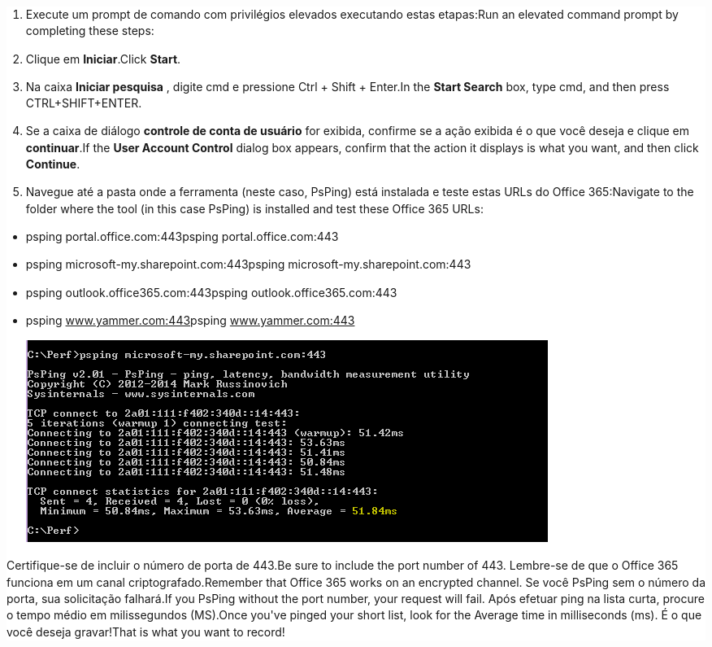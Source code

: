 1. <span data-ttu-id="58e8c-318">Execute um prompt de comando com privilégios elevados executando estas etapas:</span><span class="sxs-lookup"><span data-stu-id="58e8c-318">Run an elevated command prompt by completing these steps:</span></span>
    
1. <span data-ttu-id="58e8c-319">Clique em **Iniciar**.</span><span class="sxs-lookup"><span data-stu-id="58e8c-319">Click **Start**.</span></span>
    
2. <span data-ttu-id="58e8c-320">Na caixa **Iniciar pesquisa** , digite cmd e pressione Ctrl + Shift + Enter.</span><span class="sxs-lookup"><span data-stu-id="58e8c-320">In the **Start Search** box, type cmd, and then press CTRL+SHIFT+ENTER.</span></span>
    
3. <span data-ttu-id="58e8c-321">Se a caixa de diálogo **controle de conta de usuário** for exibida, confirme se a ação exibida é o que você deseja e clique em **continuar**.</span><span class="sxs-lookup"><span data-stu-id="58e8c-321">If the **User Account Control** dialog box appears, confirm that the action it displays is what you want, and then click **Continue**.</span></span>
    
2. <span data-ttu-id="58e8c-322">Navegue até a pasta onde a ferramenta (neste caso, PsPing) está instalada e teste estas URLs do Office 365:</span><span class="sxs-lookup"><span data-stu-id="58e8c-322">Navigate to the folder where the tool (in this case PsPing) is installed and test these Office 365 URLs:</span></span>
    
  - <span data-ttu-id="58e8c-323">psping portal.office.com:443</span><span class="sxs-lookup"><span data-stu-id="58e8c-323">psping portal.office.com:443</span></span>
    
  - <span data-ttu-id="58e8c-324">psping microsoft-my.sharepoint.com:443</span><span class="sxs-lookup"><span data-stu-id="58e8c-324">psping microsoft-my.sharepoint.com:443</span></span>
    
  - <span data-ttu-id="58e8c-325">psping outlook.office365.com:443</span><span class="sxs-lookup"><span data-stu-id="58e8c-325">psping outlook.office365.com:443</span></span>
    
  - <span data-ttu-id="58e8c-326">psping www.yammer.com:443</span><span class="sxs-lookup"><span data-stu-id="58e8c-326">psping www.yammer.com:443</span></span>
    
    ![O comando PSPing indo para a porta 443 do microsoft-my.sharepoint.com.](../media/3258f620-4513-4e82-95c9-06b387fc3a82.PNG)
  
<span data-ttu-id="58e8c-328">Certifique-se de incluir o número de porta de 443.</span><span class="sxs-lookup"><span data-stu-id="58e8c-328">Be sure to include the port number of 443.</span></span> <span data-ttu-id="58e8c-329">Lembre-se de que o Office 365 funciona em um canal criptografado.</span><span class="sxs-lookup"><span data-stu-id="58e8c-329">Remember that Office 365 works on an encrypted channel.</span></span> <span data-ttu-id="58e8c-330">Se você PsPing sem o número da porta, sua solicitação falhará.</span><span class="sxs-lookup"><span data-stu-id="58e8c-330">If you PsPing without the port number, your request will fail.</span></span> <span data-ttu-id="58e8c-331">Após efetuar ping na lista curta, procure o tempo médio em milissegundos (MS).</span><span class="sxs-lookup"><span data-stu-id="58e8c-331">Once you've pinged your short list, look for the Average time in milliseconds (ms).</span></span> <span data-ttu-id="58e8c-332">É o que você deseja gravar!</span><span class="sxs-lookup"><span data-stu-id="58e8c-332">That is what you want to record!</span></span>
  
